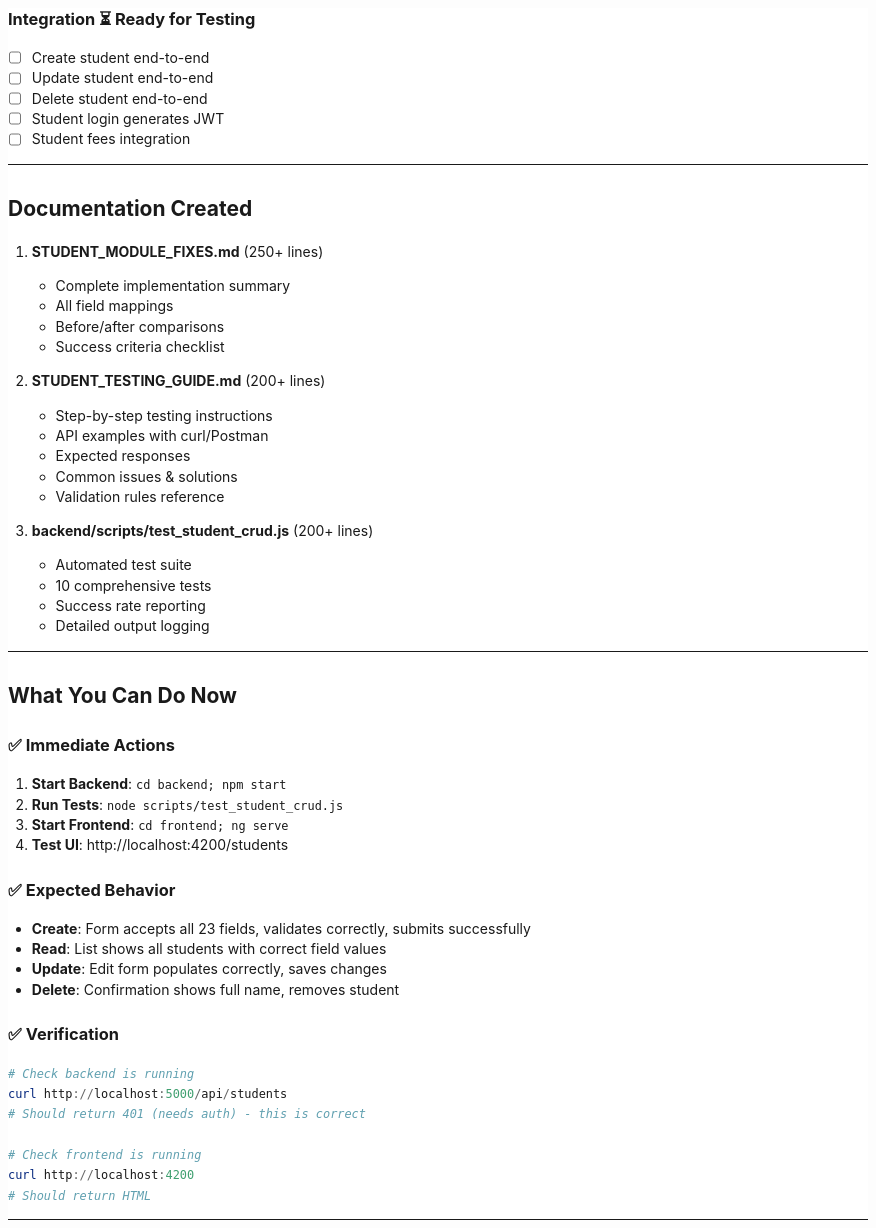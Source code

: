 ### Integration ⏳ Ready for Testing
- [ ] Create student end-to-end
- [ ] Update student end-to-end
- [ ] Delete student end-to-end
- [ ] Student login generates JWT
- [ ] Student fees integration

---

## Documentation Created

1. **STUDENT_MODULE_FIXES.md** (250+ lines)
   - Complete implementation summary
   - All field mappings
   - Before/after comparisons
   - Success criteria checklist

2. **STUDENT_TESTING_GUIDE.md** (200+ lines)
   - Step-by-step testing instructions
   - API examples with curl/Postman
   - Expected responses
   - Common issues & solutions
   - Validation rules reference

3. **backend/scripts/test_student_crud.js** (200+ lines)
   - Automated test suite
   - 10 comprehensive tests
   - Success rate reporting
   - Detailed output logging

---

## What You Can Do Now

### ✅ Immediate Actions
1. **Start Backend**: `cd backend; npm start`
2. **Run Tests**: `node scripts/test_student_crud.js`
3. **Start Frontend**: `cd frontend; ng serve`
4. **Test UI**: http://localhost:4200/students

### ✅ Expected Behavior
- **Create**: Form accepts all 23 fields, validates correctly, submits successfully
- **Read**: List shows all students with correct field values
- **Update**: Edit form populates correctly, saves changes
- **Delete**: Confirmation shows full name, removes student

### ✅ Verification
```powershell
# Check backend is running
curl http://localhost:5000/api/students
# Should return 401 (needs auth) - this is correct

# Check frontend is running
curl http://localhost:4200
# Should return HTML
```

---